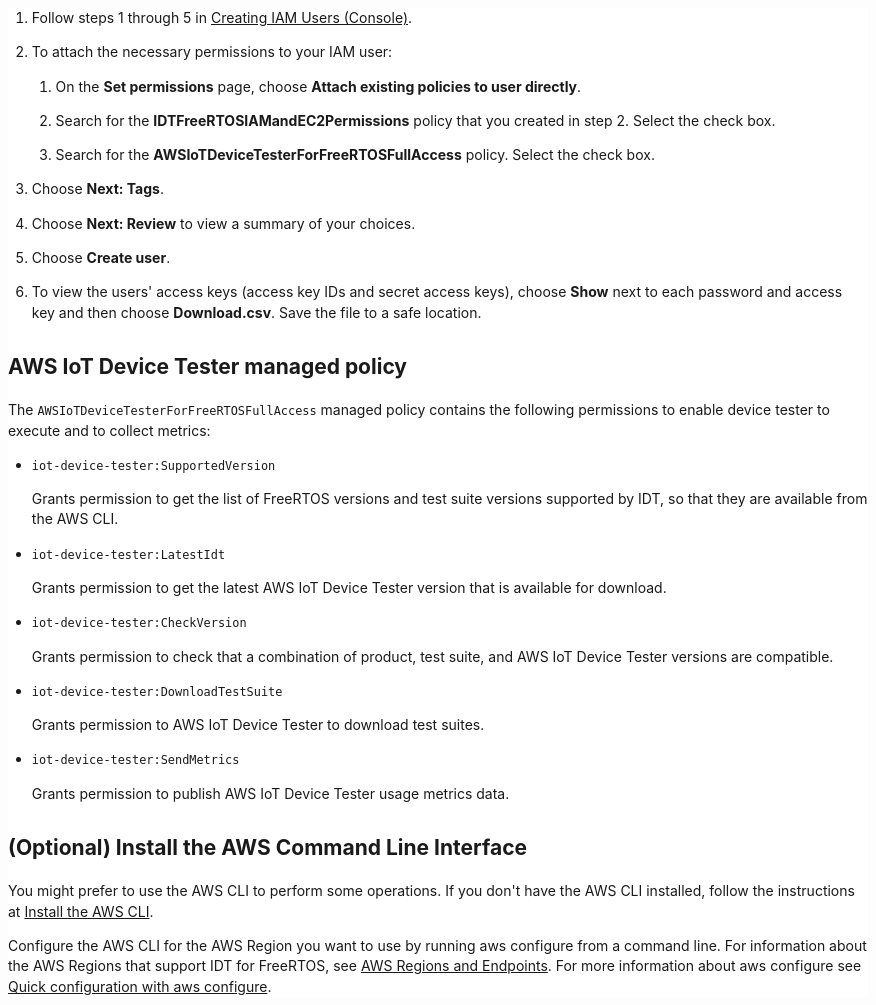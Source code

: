    1. Follow steps 1 through 5 in [Creating IAM Users \(Console\)](https://docs.aws.amazon.com/IAM/latest/UserGuide/id_users_create.html#id_users_create_console)\.

   1. To attach the necessary permissions to your IAM user:

      1. On the **Set permissions** page, choose **Attach existing policies to user directly**\.

      1. Search for the **IDTFreeRTOSIAMandEC2Permissions** policy that you created in step 2\. Select the check box\.

      1. Search for the **AWSIoTDeviceTesterForFreeRTOSFullAccess** policy\. Select the check box\.

   1. Choose **Next: Tags**\.

   1. Choose **Next: Review** to view a summary of your choices\.

   1. Choose **Create user**\.

   1. To view the users' access keys \(access key IDs and secret access keys\), choose **Show** next to each password and access key and then choose **Download\.csv**\. Save the file to a safe location\.

## AWS IoT Device Tester managed policy<a name="managed-policy"></a>

The `AWSIoTDeviceTesterForFreeRTOSFullAccess` managed policy contains the following permissions to enable device tester to execute and to collect metrics:
+ `iot-device-tester:SupportedVersion`

  Grants permission to get the list of FreeRTOS versions and test suite versions supported by IDT, so that they are available from the AWS CLI\.
+ `iot-device-tester:LatestIdt`

  Grants permission to get the latest AWS IoT Device Tester version that is available for download\.
+ `iot-device-tester:CheckVersion`

  Grants permission to check that a combination of product, test suite, and AWS IoT Device Tester versions are compatible\.
+ `iot-device-tester:DownloadTestSuite`

  Grants permission to AWS IoT Device Tester to download test suites\.
+ `iot-device-tester:SendMetrics`

  Grants permission to publish AWS IoT Device Tester usage metrics data\.

## \(Optional\) Install the AWS Command Line Interface<a name="install-cli"></a>

You might prefer to use the AWS CLI to perform some operations\. If you don't have the AWS CLI installed, follow the instructions at [Install the AWS CLI](https://docs.aws.amazon.com/cli/latest/userguide/installing.html)\.

Configure the AWS CLI for the AWS Region you want to use by running aws configure from a command line\. For information about the AWS Regions that support IDT for FreeRTOS, see [AWS Regions and Endpoints](https://docs.aws.amazon.com/general/latest/gr/rande.html#amazon-freertos-ota-control)\. For more information about aws configure see [ Quick configuration with aws configure](https://docs.aws.amazon.com/cli/latest/userguide/cli-configure-quickstart.html#cli-configure-quickstart-config)\.